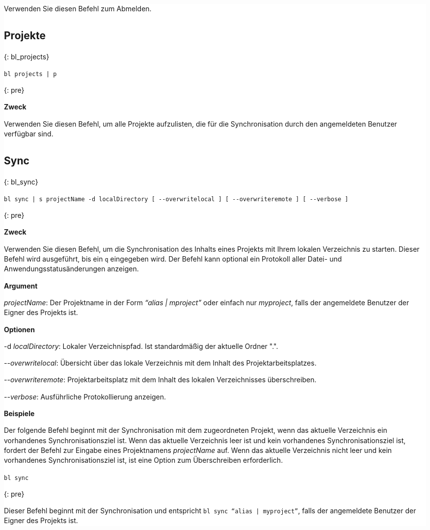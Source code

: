 Verwenden Sie diesen Befehl zum Abmelden.

## Projekte
{: bl_projects}

```
bl projects | p
```
{: pre}

**Zweck**

Verwenden Sie diesen Befehl, um alle Projekte aufzulisten, die für die Synchronisation durch den angemeldeten Benutzer verfügbar sind.

## Sync
{: bl_sync}

```
bl sync | s projectName -d localDirectory [ --overwritelocal ] [ --overwriteremote ] [ --verbose ]
```
{: pre}

**Zweck**

Verwenden Sie diesen Befehl, um die Synchronisation des Inhalts eines Projekts mit Ihrem lokalen Verzeichnis zu starten. Dieser Befehl wird ausgeführt, bis ein <code>q</code> eingegeben wird. Der Befehl kann optional ein Protokoll aller Datei- und Anwendungsstatusänderungen anzeigen.

**Argument**

*projectName*: Der Projektname in der Form *“alias | mproject”* oder einfach nur *myproject*, falls der angemeldete Benutzer der Eigner des Projekts ist.

**Optionen**

-d *localDirectory*: Lokaler Verzeichnispfad. Ist standardmäßig der aktuelle Ordner ".".

*--overwritelocal*: Übersicht über das lokale Verzeichnis mit dem Inhalt des Projektarbeitsplatzes.

*--overwriteremote*: Projektarbeitsplatz mit dem Inhalt des lokalen Verzeichnisses überschreiben.

*--verbose*: Ausführliche Protokollierung anzeigen.

**Beispiele**

Der folgende Befehl beginnt mit der Synchronisation mit dem zugeordneten Projekt, wenn das aktuelle Verzeichnis ein vorhandenes Synchronisationsziel ist. Wenn das aktuelle Verzeichnis leer ist und kein vorhandenes Synchronisationsziel ist, fordert der Befehl zur Eingabe eines Projektnamens *projectName* auf. Wenn das aktuelle Verzeichnis nicht leer und kein vorhandenes Synchronisationsziel ist, ist eine Option zum Überschreiben erforderlich.

```
bl sync
```
{: pre}

Dieser Befehl beginnt mit der Synchronisation und entspricht `bl sync “alias | myproject”`, falls der angemeldete Benutzer der Eigner des Projekts ist.
